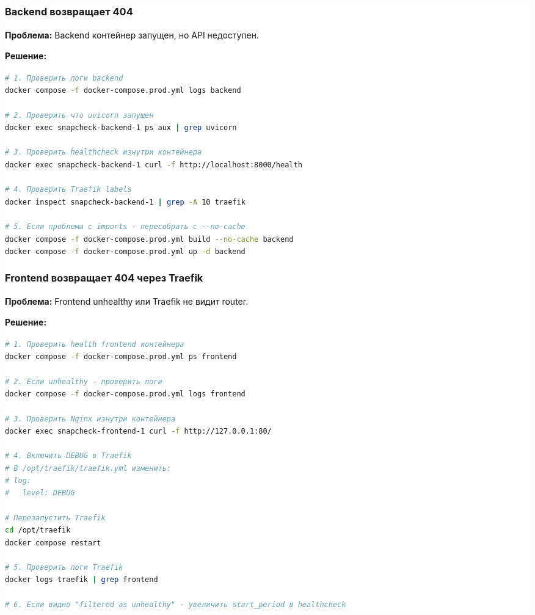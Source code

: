 ### Backend возвращает 404

**Проблема:** Backend контейнер запущен, но API недоступен.

**Решение:**
```bash
# 1. Проверить логи backend
docker compose -f docker-compose.prod.yml logs backend

# 2. Проверить что uvicorn запущен
docker exec snapcheck-backend-1 ps aux | grep uvicorn

# 3. Проверить healthcheck изнутри контейнера
docker exec snapcheck-backend-1 curl -f http://localhost:8000/health

# 4. Проверить Traefik labels
docker inspect snapcheck-backend-1 | grep -A 10 traefik

# 5. Если проблема с imports - пересобрать с --no-cache
docker compose -f docker-compose.prod.yml build --no-cache backend
docker compose -f docker-compose.prod.yml up -d backend
```

### Frontend возвращает 404 через Traefik

**Проблема:** Frontend unhealthy или Traefik не видит router.

**Решение:**
```bash
# 1. Проверить health frontend контейнера
docker compose -f docker-compose.prod.yml ps frontend

# 2. Если unhealthy - проверить логи
docker compose -f docker-compose.prod.yml logs frontend

# 3. Проверить Nginx изнутри контейнера
docker exec snapcheck-frontend-1 curl -f http://127.0.0.1:80/

# 4. Включить DEBUG в Traefik
# В /opt/traefik/traefik.yml изменить:
# log:
#   level: DEBUG

# Перезапустить Traefik
cd /opt/traefik
docker compose restart

# 5. Проверить логи Traefik
docker logs traefik | grep frontend

# 6. Если видно "filtered as unhealthy" - увеличить start_period в healthcheck
```
